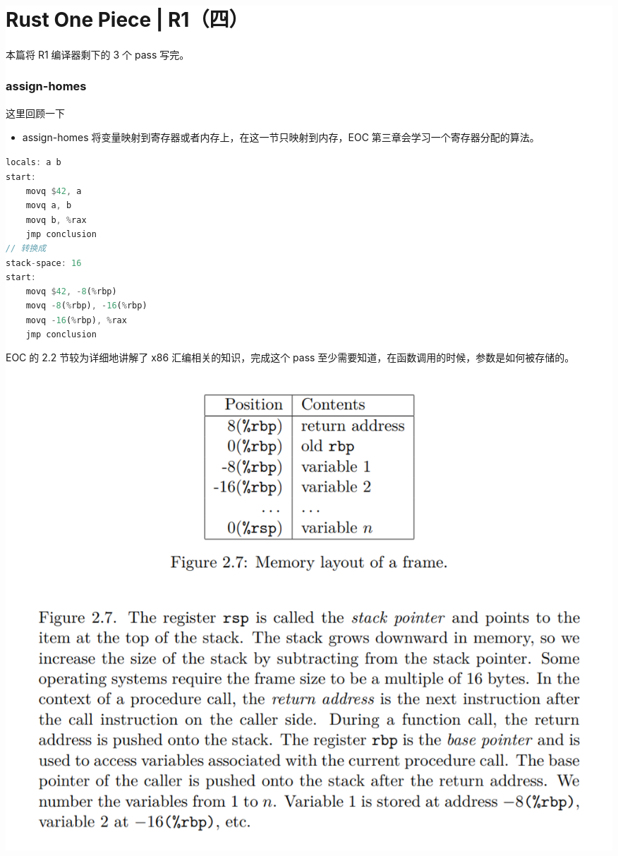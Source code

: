 # Rust One Piece | R1（四）

本篇将 R1 编译器剩下的 3 个 pass 写完。

### assign-homes

这里回顾一下

+ assign-homes 将变量映射到寄存器或者内存上，在这一节只映射到内存，EOC 第三章会学习一个寄存器分配的算法。

```rust
locals: a b
start:
    movq $42, a
    movq a, b
    movq b, %rax
    jmp conclusion
// 转换成
stack-space: 16
start:
    movq $42, -8(%rbp)
    movq -8(%rbp), -16(%rbp)
    movq -16(%rbp), %rax
    jmp conclusion 
```

EOC 的 2.2 节较为详细地讲解了 x86 汇编相关的知识，完成这个 pass 至少需要知道，在函数调用的时候，参数是如何被存储的。

![frame](./graphs/frame.png)
